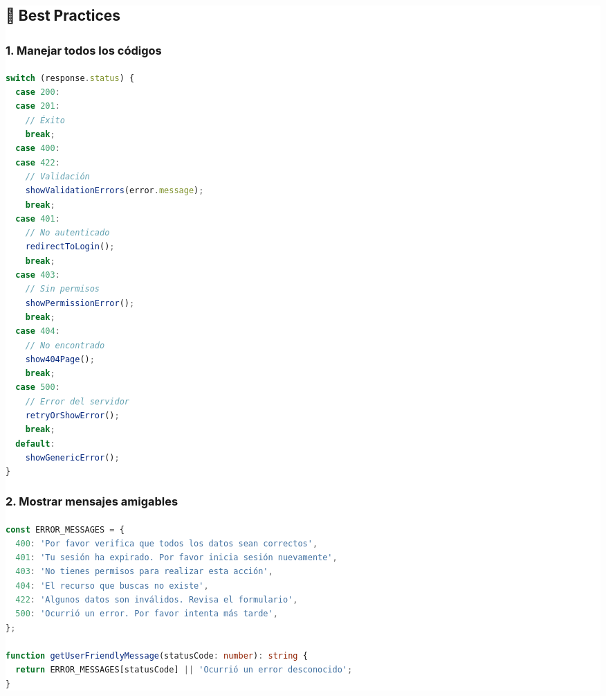 
## 🎯 Best Practices

### 1. Manejar todos los códigos
```typescript
switch (response.status) {
  case 200:
  case 201:
    // Éxito
    break;
  case 400:
  case 422:
    // Validación
    showValidationErrors(error.message);
    break;
  case 401:
    // No autenticado
    redirectToLogin();
    break;
  case 403:
    // Sin permisos
    showPermissionError();
    break;
  case 404:
    // No encontrado
    show404Page();
    break;
  case 500:
    // Error del servidor
    retryOrShowError();
    break;
  default:
    showGenericError();
}
```

### 2. Mostrar mensajes amigables
```typescript
const ERROR_MESSAGES = {
  400: 'Por favor verifica que todos los datos sean correctos',
  401: 'Tu sesión ha expirado. Por favor inicia sesión nuevamente',
  403: 'No tienes permisos para realizar esta acción',
  404: 'El recurso que buscas no existe',
  422: 'Algunos datos son inválidos. Revisa el formulario',
  500: 'Ocurrió un error. Por favor intenta más tarde',
};

function getUserFriendlyMessage(statusCode: number): string {
  return ERROR_MESSAGES[statusCode] || 'Ocurrió un error desconocido';
}
```
